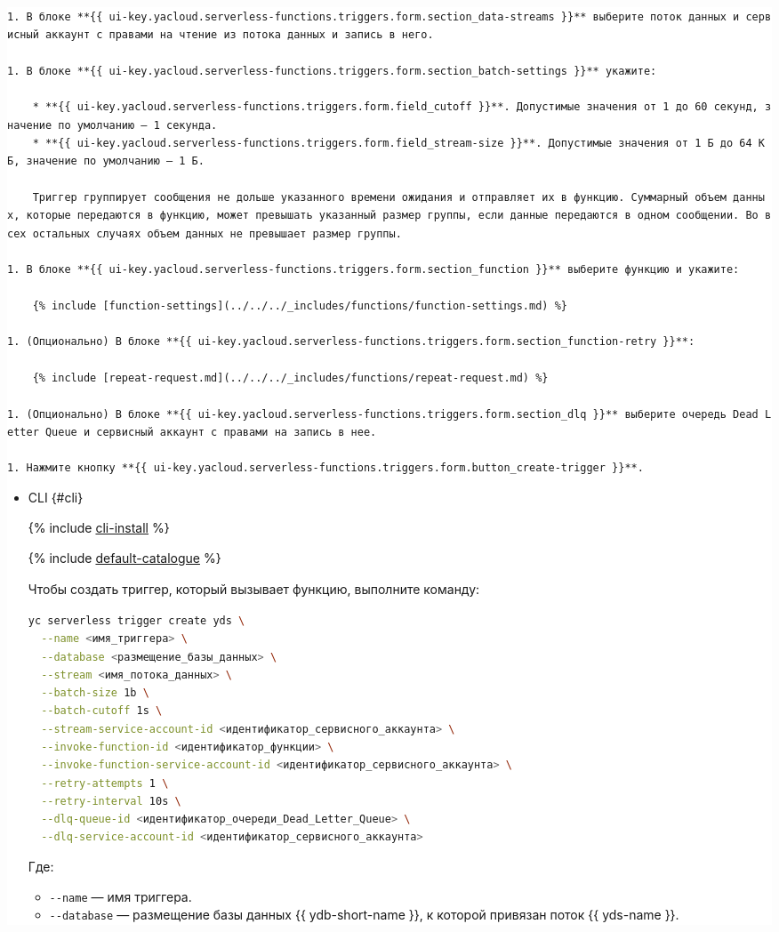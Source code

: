     1. В блоке **{{ ui-key.yacloud.serverless-functions.triggers.form.section_data-streams }}** выберите поток данных и сервисный аккаунт с правами на чтение из потока данных и запись в него.

    1. В блоке **{{ ui-key.yacloud.serverless-functions.triggers.form.section_batch-settings }}** укажите:

        * **{{ ui-key.yacloud.serverless-functions.triggers.form.field_cutoff }}**. Допустимые значения от 1 до 60 секунд, значение по умолчанию — 1 секунда.
        * **{{ ui-key.yacloud.serverless-functions.triggers.form.field_stream-size }}**. Допустимые значения от 1 Б до 64 КБ, значение по умолчанию — 1 Б.

        Триггер группирует сообщения не дольше указанного времени ожидания и отправляет их в функцию. Суммарный объем данных, которые передаются в функцию, может превышать указанный размер группы, если данные передаются в одном сообщении. Во всех остальных случаях объем данных не превышает размер группы.

    1. В блоке **{{ ui-key.yacloud.serverless-functions.triggers.form.section_function }}** выберите функцию и укажите:

        {% include [function-settings](../../../_includes/functions/function-settings.md) %}

    1. (Опционально) В блоке **{{ ui-key.yacloud.serverless-functions.triggers.form.section_function-retry }}**:

        {% include [repeat-request.md](../../../_includes/functions/repeat-request.md) %}

    1. (Опционально) В блоке **{{ ui-key.yacloud.serverless-functions.triggers.form.section_dlq }}** выберите очередь Dead Letter Queue и сервисный аккаунт с правами на запись в нее.

    1. Нажмите кнопку **{{ ui-key.yacloud.serverless-functions.triggers.form.button_create-trigger }}**.

- CLI {#cli}

    {% include [cli-install](../../../_includes/cli-install.md) %}

    {% include [default-catalogue](../../../_includes/default-catalogue.md) %}

    Чтобы создать триггер, который вызывает функцию, выполните команду:

    ```bash
    yc serverless trigger create yds \
      --name <имя_триггера> \
      --database <размещение_базы_данных> \
      --stream <имя_потока_данных> \
      --batch-size 1b \
      --batch-cutoff 1s \
      --stream-service-account-id <идентификатор_сервисного_аккаунта> \
      --invoke-function-id <идентификатор_функции> \
      --invoke-function-service-account-id <идентификатор_сервисного_аккаунта> \
      --retry-attempts 1 \
      --retry-interval 10s \
      --dlq-queue-id <идентификатор_очереди_Dead_Letter_Queue> \
      --dlq-service-account-id <идентификатор_сервисного_аккаунта>
    ```

    Где:

    * `--name` — имя триггера.
    * `--database` — размещение базы данных {{ ydb-short-name }}, к которой привязан поток {{ yds-name }}.

